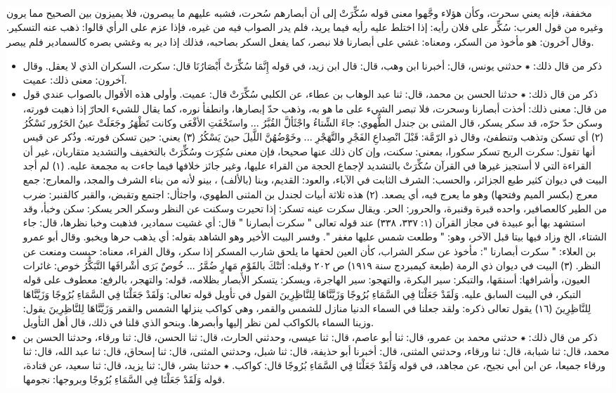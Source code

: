 مخففة، فإنه يعني سحرت، وكأن هؤلاء وجَّهوا معنى قوله
سُكِّرَتْ
إلى أن أبصارهم سُحرت، فشبه عليهم ما يبصرون، فلا يميزون بين الصحيح مما يرون وغيره من قول العرب: سُكِّر على فلان رأيه: إذا اختلط عليه رأيه فيما يريد، فلم يدر الصواب فيه من غيره، فإذا عزم على الرأي قالوا: ذهب عنه التسكير.
وقال آخرون: هو مأخوذ من السكر، ومعناه: غشي على أبصارنا فلا نبصر، كما يفعل السكر بصاحبه، فذلك إذا دير به وغشي بصره كالسمادير فلم يبصر.
* ذكر من قال ذلك:
⁕ حدثني يونس، قال: أخبرنا ابن وهب، قال: قال ابن زيد، في قوله
إِنَّمَا سُكِّرَتْ أَبْصَارُنَا
قال: سكرت، السكران الذي لا يعقل.
وقال آخرون: معنى ذلك: عميت.
* ذكر من قال ذلك:
⁕ حدثنا الحسن بن محمد، قال: ثنا عبد الوهاب بن عطاء، عن الكلبي
سُكِّرَتْ
قال: عميت.
وأولى هذه الأقوال بالصواب عندي قول من قال: معنى ذلك: أخذت أبصارنا وسحرت، فلا تبصر الشيء على ما هو به، وذهب حدّ إبصارها، وانطفأ نوره، كما يقال للشيء الحارّ إذا ذهبت فورته، وسكن حدّ حرّه، قد سكر يسكر، قال المثنى بن جندل الطُّهوي:
جاءَ الشِّتاءُ واجْثَألَّ القُبَّرُ ... واستَخْفَتِ الأفْعَى وكانت تَظْهَرُ
وجَعَلَتْ عينُ الحَرُور تَسْكُرُ
(٢)
أي تسكن وتذهب وتنطفئ، وقال ذو الرّمَّة:
قَبْلَ انْصِداعِ الفَجْرِ والتَّهَجْرِ ... وخَوْضُهُنَّ اللَّيلَ حينَ يَسْكُرُ
(٣)
يعني: حين تسكن فورته. وذُكر عن قيس أنها تقول: سكرت الريح تسكر سكورا، بمعنى: سكنت، وإن كان ذلك عنها صحيحا، فإن معنى سُكِرَت وسُكِّرَتْ بالتخفيف والتشديد متقاربان، غير أن القراءة التي لا أستجيز غيرها في القرآن
سُكِّرَتْ
بالتشديد لإجماع الحجة من القراء عليها، وغير جائز خلافها فيما جاءت به مجمعة عليه.
(١)
لم أجد البيت في ديوان كثير طبع الجزائر، والحسب: الشرف الثابت في الآباء، والعود: القديم، وبنا (بالألف) ، بينو لأنه من بناء الشرف والمجد، والمعارج: جمع معرج (بكسر الميم وفتحها) وهو ما يعرج فيه، أي يصعد.
(٢)
هذه ثلاثة أبيات لجندل بن المثنى الطهوي، واجثأل: اجتمع وتقبض، والقبر كالقنبر: ضرب من الطير كالعصافير، واحده قبرة وقنبرة، والحرور: الحر. ويقال سكرت عينه تسكر: إذا تحيرت وسكنت عن النظر وسكر الحر يسكر: سكن وخبأ، وقد استشهد بها أبو عبيدة في مجاز القرآن (١: ٣٣٧، ٣٣٨) عند قوله تعالى " سكرت أبصارنا " قال: أي غشيت سمادير، فذهبت وخبا نظرها، قال: جاء الشتاء، الخ وزاد فيها بيتا قبل الآخر، وهو: " وطلعت شمس عليها مغفر ". وفسر البيت الأخير وهو الشاهد بقوله: أي يذهب حرها ويخبو. وقال أبو عمرو بن العلاء: " سكرت أبصارنا ": مأخوذ عن سكر الشراب، كأن العين لحقها ما يلحق شارب المسكر إذا سكر، وقال الفراء، معناه: حبست ومنعت عن النظر.
(٣)
البيت في ديوان ذي الرمة (طبعة كيمبردج سنة ١٩١٩) ص ٢٠٢ وقبله: أتَتْكَ بالقَوْمِ مَهارٍ ضُمَّرُ ... خُوصٌ بَرَى أشْرافَها التَّبَكُّرُ
خوص: غائرات العيون، وأشرافها: أسنمَها، والتبكر: سير البكرة، والتهجو: سير الهاجرة، ويسكر: يتسكر الأبصار بظلامه، قوله: والتهجر، بالرفع: معطوف على قوله التبكر، في البيت السابق عليه.
وَلَقَدْ جَعَلْنَا فِي السَّمَاءِ بُرُوجًا وَزَيَّنَّاهَا لِلنَّاظِرِينَ
القول في تأويل قوله تعالى: وَلَقَدْ جَعَلْنَا فِي السَّمَاءِ بُرُوجًا وَزَيَّنَّاهَا لِلنَّاظِرِينَ (١٦) 
يقول تعالى ذكره: ولقد جعلنا في السماء الدنيا منازل للشمس والقمر، وهي كواكب ينزلها الشمس والقمر
وَزَيَّنَّاهَا لِلنَّاظِرِينَ
يقول: وزينا السماء بالكواكب لمن نظر إليها وأبصرها.
وبنحو الذي قلنا في ذلك، قال أهل التأويل.
* ذكر من قال ذلك:
⁕ حدثني محمد بن عمرو، قال: ثنا أبو عاصم، قال: ثنا عيسى، وحدثني الحارث، قال: ثنا الحسن، قال: ثنا ورقاء، وحدثنا الحسن بن محمد، قال: ثنا شبابة، قال: ثنا ورقاء، وحدثني المثنى، قال: أخبرنا أبو حذيفة، قال: ثنا شبل، وحدثني المثنى، قال: ثنا إسحاق، قال: ثنا عبد الله، قال: ثنا ورقاء جميعا، عن ابن أبي نجيح، عن مجاهد، في قوله
وَلَقَدْ جَعَلْنَا فِي السَّمَاءِ بُرُوجًا
قال: كواكب.
⁕ حدثنا بشر، قال: ثنا يزيد، قال: ثنا سعيد، عن قتادة، قوله
وَلَقَدْ جَعَلْنَا فِي السَّمَاءِ بُرُوجًا
وبروجها: نجومها.